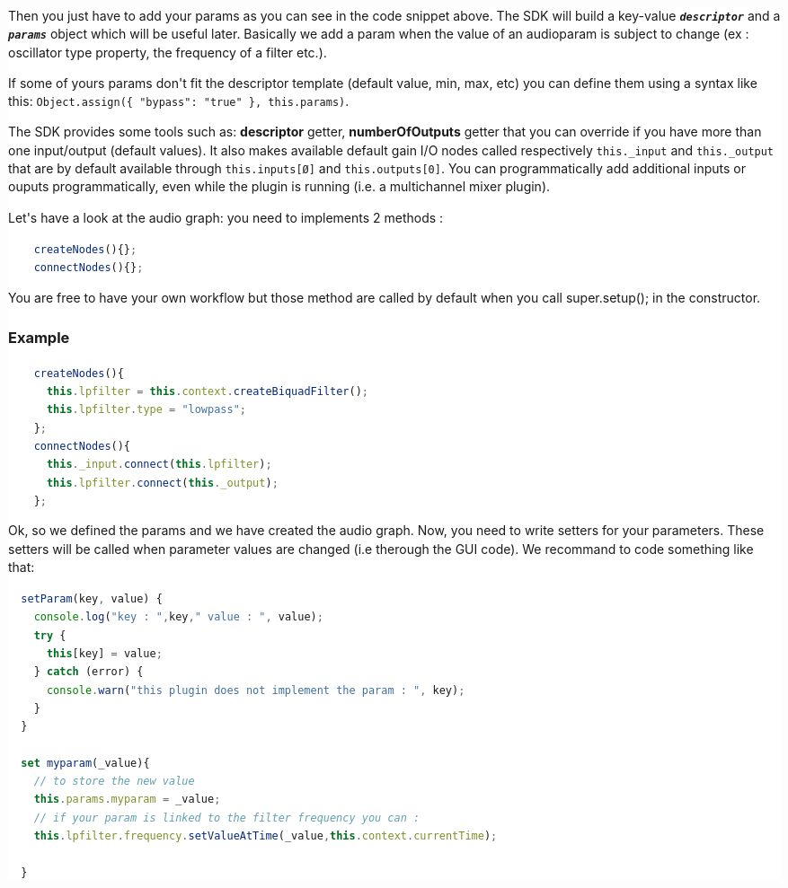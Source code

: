 Then you just have to add your params as you can see in the code snippet above. The SDK will build a key-value _**`descriptor`**_ and a _**`params`**_ object which will be useful later. Basically we add a param when the value of an audioparam is subject to change (ex : oscillator type property, the frequency of a filter etc.).

If some of yours params don't fit the descriptor template (default value, min, max, etc) you can define them using a syntax like this: `Object.assign({ "bypass": "true" }, this.params)`.

The SDK provides some tools such as: **descriptor** getter, **numberOfOutputs** getter that you can override if you have more than one input/output (default values). It also makes available default gain I/O nodes called respectively `this._input` and `this._output` that are by default available through `this.inputs[Ø]` and `this.outputs[0]`. You can programmatically add additional inputs or ouputs programmatically, even while the plugin is running (i.e. a multichannel mixer plugin). 

Let's have a look at the audio graph: you need to implements 2 methods :
```js
    createNodes(){};
    connectNodes(){};
```
You are free to have your own workflow but those method are called by default when you call super.setup(); in the constructor.

### Example
```js
    createNodes(){
      this.lpfilter = this.context.createBiquadFilter();
      this.lpfilter.type = "lowpass";
    };
    connectNodes(){
      this._input.connect(this.lpfilter);
      this.lpfilter.connect(this._output);
    };
```
Ok, so we defined the params and we have created the audio graph. Now, you need to write setters for your parameters. These setters will be called when parameter values are changed (i.e therough the GUI code).
We recommand to code something like that: 

```js
  setParam(key, value) {
    console.log("key : ",key," value : ", value);
    try {
      this[key] = value;
    } catch (error) {
      console.warn("this plugin does not implement the param : ", key);
    }
  }

  set myparam(_value){
    // to store the new value
    this.params.myparam = _value;
    // if your param is linked to the filter frequency you can :
    this.lpfilter.frequency.setValueAtTime(_value,this.context.currentTime);

  }
```

